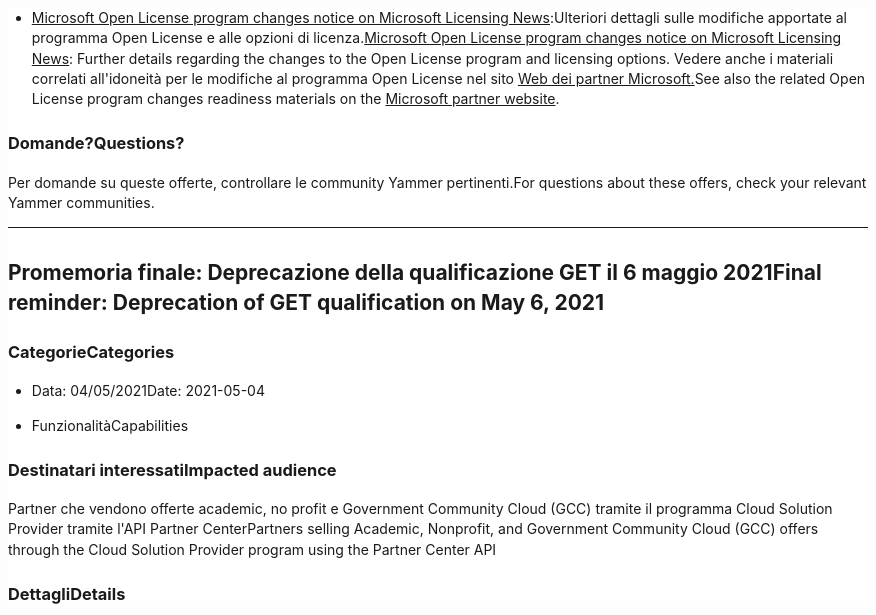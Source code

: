 - <span data-ttu-id="497d6-428">[Microsoft Open License program changes notice on Microsoft Licensing News](https://www.microsoft.com/zh-cn/licensing/news/microsoft_open_license_program_changes):Ulteriori dettagli sulle modifiche apportate al programma Open License e alle opzioni di licenza.</span><span class="sxs-lookup"><span data-stu-id="497d6-428">[Microsoft Open License program changes notice on Microsoft Licensing News](https://www.microsoft.com/zh-cn/licensing/news/microsoft_open_license_program_changes): Further details regarding the changes to the Open License program and licensing options.</span></span> <span data-ttu-id="497d6-429">Vedere anche i materiali correlati all'idoneità per le modifiche al programma Open License nel sito [Web dei partner Microsoft.](https://partner.microsoft.com/resources/collection/csp-open-evolution-to-a-better-experience#/)</span><span class="sxs-lookup"><span data-stu-id="497d6-429">See also the related Open License program changes readiness materials on the [Microsoft partner website](https://partner.microsoft.com/resources/collection/csp-open-evolution-to-a-better-experience#/).</span></span>

### <a name="questions"></a><span data-ttu-id="497d6-430">Domande?</span><span class="sxs-lookup"><span data-stu-id="497d6-430">Questions?</span></span>

<span data-ttu-id="497d6-431">Per domande su queste offerte, controllare le community Yammer pertinenti.</span><span class="sxs-lookup"><span data-stu-id="497d6-431">For questions about these offers, check your relevant Yammer communities.</span></span> 

________________
## <a name="final-reminder-deprecation-of-get-qualification-on-may-6-2021"></a><a name="4"></a><span data-ttu-id="497d6-432">Promemoria finale: Deprecazione della qualificazione GET il 6 maggio 2021</span><span class="sxs-lookup"><span data-stu-id="497d6-432">Final reminder: Deprecation of GET qualification on May 6, 2021</span></span>

### <a name="categories"></a><span data-ttu-id="497d6-433">Categorie</span><span class="sxs-lookup"><span data-stu-id="497d6-433">Categories</span></span>

- <span data-ttu-id="497d6-434">Data: 04/05/2021</span><span class="sxs-lookup"><span data-stu-id="497d6-434">Date: 2021-05-04</span></span>

- <span data-ttu-id="497d6-435">Funzionalità</span><span class="sxs-lookup"><span data-stu-id="497d6-435">Capabilities</span></span>

### <a name="impacted-audience"></a><span data-ttu-id="497d6-436">Destinatari interessati</span><span class="sxs-lookup"><span data-stu-id="497d6-436">Impacted audience</span></span>

<span data-ttu-id="497d6-437">Partner che vendono offerte academic, no profit e Government Community Cloud (GCC) tramite il programma Cloud Solution Provider tramite l'API Partner Center</span><span class="sxs-lookup"><span data-stu-id="497d6-437">Partners selling Academic, Nonprofit, and Government Community Cloud (GCC) offers through the Cloud Solution Provider program using the Partner Center API</span></span>

### <a name="details"></a><span data-ttu-id="497d6-438">Dettagli</span><span class="sxs-lookup"><span data-stu-id="497d6-438">Details</span></span>

